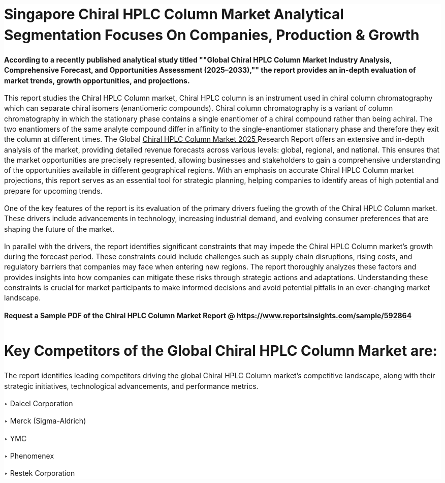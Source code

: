 # Singapore Chiral HPLC Column Market Analytical Segmentation Focuses On Companies, Production & Growth

<strong>According to a recently published analytical study titled ""Global Chiral HPLC Column Market Industry Analysis, Comprehensive Forecast, and Opportunities Assessment (2025–2033),"" the report provides an in-depth evaluation of market trends, growth opportunities, and projections.</strong>

This report studies the Chiral HPLC Column market, Chiral HPLC column is an instrument used in chiral column chromatography which can separate chiral isomers (enantiomeric compounds). 
Chiral column chromatography is a variant of column chromatography in which the stationary phase contains a single enantiomer of a chiral compound rather than being achiral. The two enantiomers of the same analyte compound differ in affinity to the single-enantiomer stationary phase and therefore they exit the column at different times. The Global <a href=https://www.reportsinsights.com/sample/592864>Chiral HPLC Column Market 2025 </a> Research Report offers an extensive and in-depth analysis of the market, providing detailed revenue forecasts across various levels: global, regional, and national. This ensures that the market opportunities are precisely represented, allowing businesses and stakeholders to gain a comprehensive understanding of the opportunities available in different geographical regions. With an emphasis on accurate Chiral HPLC Column market projections, this report serves as an essential tool for strategic planning, helping companies to identify areas of high potential and prepare for upcoming trends.

One of the key features of the report is its evaluation of the primary drivers fueling the growth of the Chiral HPLC Column market. These drivers include advancements in technology, increasing industrial demand, and evolving consumer preferences that are shaping the future of the market. 

In parallel with the drivers, the report identifies significant constraints that may impede the Chiral HPLC Column market’s growth during the forecast period. These constraints could include challenges such as supply chain disruptions, rising costs, and regulatory barriers that companies may face when entering new regions. The report thoroughly analyzes these factors and provides insights into how companies can mitigate these risks through strategic actions and adaptations. Understanding these constraints is crucial for market participants to make informed decisions and avoid potential pitfalls in an ever-changing market landscape.

<strong>Request a Sample PDF of the Chiral HPLC Column Market Report </strong><strong>@<a href=https://www.reportsinsights.com/sample/592864> https://www.reportsinsights.com/sample/592864</a></strong></font>

# <strong>Key Competitors of the Global Chiral HPLC Column Market are:</strong>

The report identifies leading competitors driving the global Chiral HPLC Column market’s competitive landscape, along with their strategic initiatives, technological advancements, and performance metrics.

‣ Daicel Corporation

‣ Merck (Sigma-Aldrich)

‣ YMC

‣ Phenomenex

‣ Restek Corporation
